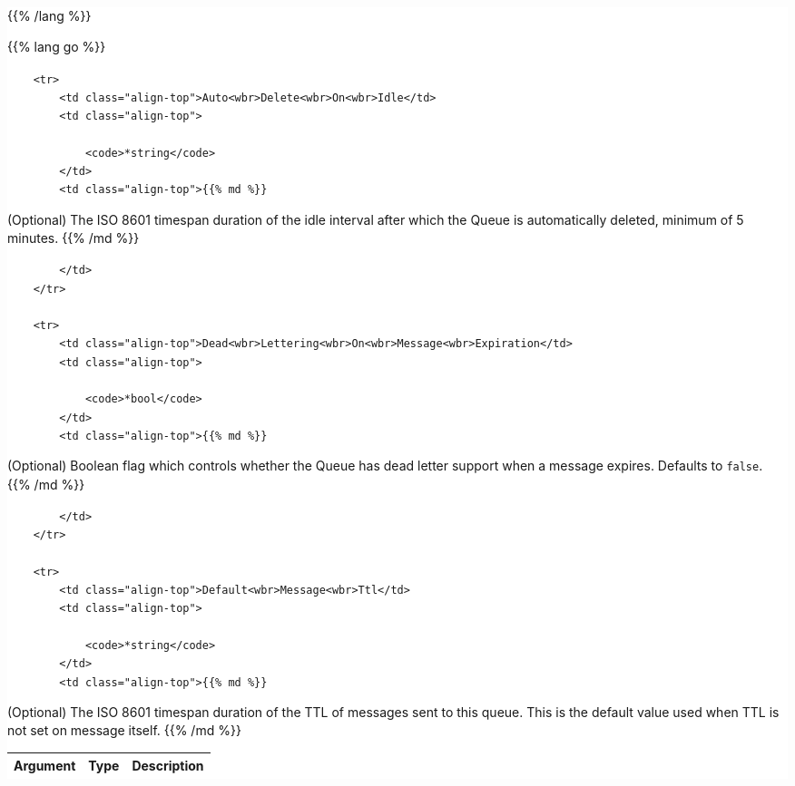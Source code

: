 
{{% /lang %}}


{{% lang go %}}


<table class="ml-6">
    <thead>
        <tr>
            <th>Argument</th>
            <th>Type</th>
            <th>Description</th>
        </tr>
    </thead>
    <tbody>
    
        <tr>
            <td class="align-top">Auto<wbr>Delete<wbr>On<wbr>Idle</td>
            <td class="align-top">
                
                <code>*string</code>
            </td>
            <td class="align-top">{{% md %}} 
 (Optional)
The ISO 8601 timespan duration of the idle interval after which the
Queue is automatically deleted, minimum of 5 minutes.
 {{% /md %}}

            
            </td>
        </tr>
    
        <tr>
            <td class="align-top">Dead<wbr>Lettering<wbr>On<wbr>Message<wbr>Expiration</td>
            <td class="align-top">
                
                <code>*bool</code>
            </td>
            <td class="align-top">{{% md %}} 
 (Optional)
Boolean flag which controls whether the Queue has dead letter support when a message expires. Defaults to `false`.
 {{% /md %}}

            
            </td>
        </tr>
    
        <tr>
            <td class="align-top">Default<wbr>Message<wbr>Ttl</td>
            <td class="align-top">
                
                <code>*string</code>
            </td>
            <td class="align-top">{{% md %}} 
 (Optional)
The ISO 8601 timespan duration of the TTL of messages sent to this
queue. This is the default value used when TTL is not set on message itself.
 {{% /md %}}
